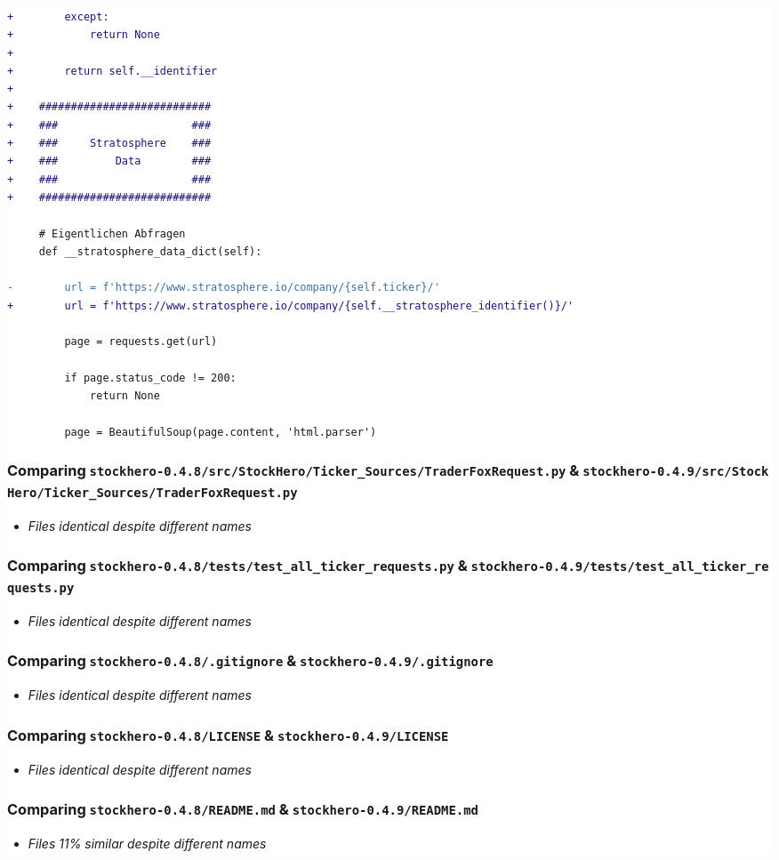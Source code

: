```diff
+        except:
+            return None
+        
+        return self.__identifier
+
+    ###########################
+    ###                     ###
+    ###     Stratosphere    ###
+    ###         Data        ###
+    ###                     ###
+    ###########################
     
     # Eigentlichen Abfragen
     def __stratosphere_data_dict(self):
         
-        url = f'https://www.stratosphere.io/company/{self.ticker}/'
+        url = f'https://www.stratosphere.io/company/{self.__stratosphere_identifier()}/'
 
         page = requests.get(url)
         
         if page.status_code != 200:
             return None
         
         page = BeautifulSoup(page.content, 'html.parser')
```

### Comparing `stockhero-0.4.8/src/StockHero/Ticker_Sources/TraderFoxRequest.py` & `stockhero-0.4.9/src/StockHero/Ticker_Sources/TraderFoxRequest.py`

 * *Files identical despite different names*

### Comparing `stockhero-0.4.8/tests/test_all_ticker_requests.py` & `stockhero-0.4.9/tests/test_all_ticker_requests.py`

 * *Files identical despite different names*

### Comparing `stockhero-0.4.8/.gitignore` & `stockhero-0.4.9/.gitignore`

 * *Files identical despite different names*

### Comparing `stockhero-0.4.8/LICENSE` & `stockhero-0.4.9/LICENSE`

 * *Files identical despite different names*

### Comparing `stockhero-0.4.8/README.md` & `stockhero-0.4.9/README.md`

 * *Files 11% similar despite different names*
